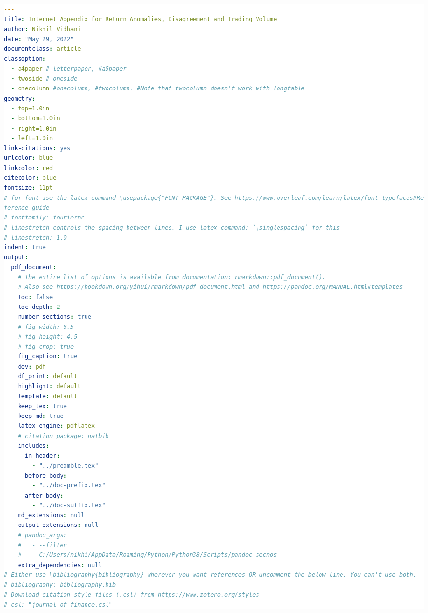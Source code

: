 ```yaml
---
title: Internet Appendix for Return Anomalies, Disagreement and Trading Volume
author: Nikhil Vidhani
date: "May 29, 2022"
documentclass: article
classoption:
  - a4paper # letterpaper, #a5paper
  - twoside # oneside
  - onecolumn #onecolumn, #twocolumn. #Note that twocolumn doesn't work with longtable
geometry:
  - top=1.0in
  - bottom=1.0in
  - right=1.0in
  - left=1.0in
link-citations: yes
urlcolor: blue
linkcolor: red
citecolor: blue
fontsize: 11pt
# for font use the latex command \usepackage{"FONT_PACKAGE"}. See https://www.overleaf.com/learn/latex/font_typefaces#Reference_guide
# fontfamily: fouriernc
# linestretch controls the spacing between lines. I use latex command: `\singlespacing` for this
# linestretch: 1.0
indent: true
output:
  pdf_document:
    # The entire list of options is available from documentation: rmarkdown::pdf_document().
    # Also see https://bookdown.org/yihui/rmarkdown/pdf-document.html and https://pandoc.org/MANUAL.html#templates
    toc: false
    toc_depth: 2
    number_sections: true
    # fig_width: 6.5
    # fig_height: 4.5
    # fig_crop: true
    fig_caption: true
    dev: pdf
    df_print: default
    highlight: default
    template: default
    keep_tex: true
    keep_md: true
    latex_engine: pdflatex
    # citation_package: natbib
    includes:
      in_header:
        - "../preamble.tex"
      before_body:
        - "../doc-prefix.tex"
      after_body:
        - "../doc-suffix.tex"
    md_extensions: null
    output_extensions: null
    # pandoc_args:
    #   - --filter
    #   - C:/Users/nikhi/AppData/Roaming/Python/Python38/Scripts/pandoc-secnos
    extra_dependencies: null
# Either use \bibliography{bibliography} wherever you want references OR uncomment the below line. You can't use both.
# bibliography: bibliography.bib
# Download citation style files (.csl) from https://www.zotero.org/styles
# csl: "journal-of-finance.csl"
```